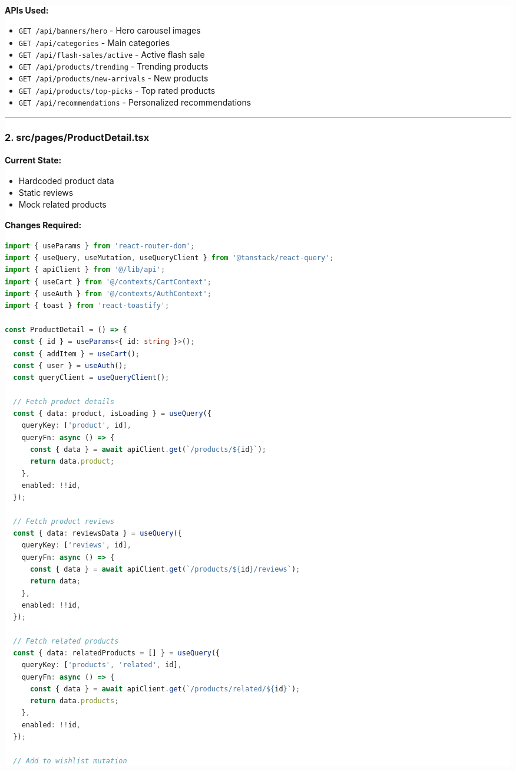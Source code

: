 **APIs Used:**
- `GET /api/banners/hero` - Hero carousel images
- `GET /api/categories` - Main categories
- `GET /api/flash-sales/active` - Active flash sale
- `GET /api/products/trending` - Trending products
- `GET /api/products/new-arrivals` - New products
- `GET /api/products/top-picks` - Top rated products
- `GET /api/recommendations` - Personalized recommendations

---

### 2. **src/pages/ProductDetail.tsx**

**Current State:**
- Hardcoded product data
- Static reviews
- Mock related products

**Changes Required:**

```typescript
import { useParams } from 'react-router-dom';
import { useQuery, useMutation, useQueryClient } from '@tanstack/react-query';
import { apiClient } from '@/lib/api';
import { useCart } from '@/contexts/CartContext';
import { useAuth } from '@/contexts/AuthContext';
import { toast } from 'react-toastify';

const ProductDetail = () => {
  const { id } = useParams<{ id: string }>();
  const { addItem } = useCart();
  const { user } = useAuth();
  const queryClient = useQueryClient();

  // Fetch product details
  const { data: product, isLoading } = useQuery({
    queryKey: ['product', id],
    queryFn: async () => {
      const { data } = await apiClient.get(`/products/${id}`);
      return data.product;
    },
    enabled: !!id,
  });

  // Fetch product reviews
  const { data: reviewsData } = useQuery({
    queryKey: ['reviews', id],
    queryFn: async () => {
      const { data } = await apiClient.get(`/products/${id}/reviews`);
      return data;
    },
    enabled: !!id,
  });

  // Fetch related products
  const { data: relatedProducts = [] } = useQuery({
    queryKey: ['products', 'related', id],
    queryFn: async () => {
      const { data } = await apiClient.get(`/products/related/${id}`);
      return data.products;
    },
    enabled: !!id,
  });

  // Add to wishlist mutation
```